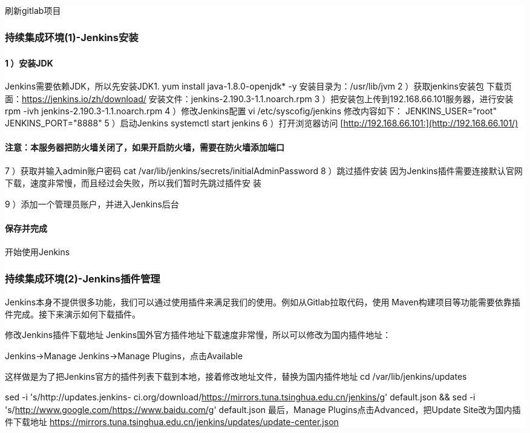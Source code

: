 刷新gitlab项目

### 持续集成环境(1)-Jenkins安装

#### 1 ）安装JDK

Jenkins需要依赖JDK，所以先安装JDK1.
yum install java-1.8.0-openjdk* -y
安装目录为：/usr/lib/jvm
2 ）获取jenkins安装包
下载页面：https://jenkins.io/zh/download/
安装文件：jenkins-2.190.3-1.1.noarch.rpm
3 ）把安装包上传到192.168.66.101服务器，进行安装
rpm -ivh jenkins-2.190.3-1.1.noarch.rpm
4 ）修改Jenkins配置
vi /etc/syscofig/jenkins
修改内容如下：
JENKINS_USER="root"
JENKINS_PORT="8888"
5 ）启动Jenkins
systemctl start jenkins
6 ）打开浏览器访问
[http://192.168.66.101:](http://192.168.66.101/)

#### 注意：本服务器把防火墙关闭了，如果开启防火墙，需要在防火墙添加端口

7 ）获取并输入admin账户密码
cat /var/lib/jenkins/secrets/initialAdminPassword
8 ）跳过插件安装
因为Jenkins插件需要连接默认官网下载，速度非常慢，而且经过会失败，所以我们暂时先跳过插件安
装

9 ）添加一个管理员账户，并进入Jenkins后台

#### 保存并完成

开始使用Jenkins

### 持续集成环境(2)-Jenkins插件管理

Jenkins本身不提供很多功能，我们可以通过使用插件来满足我们的使用。例如从Gitlab拉取代码，使用
Maven构建项目等功能需要依靠插件完成。接下来演示如何下载插件。

修改Jenkins插件下载地址
Jenkins国外官方插件地址下载速度非常慢，所以可以修改为国内插件地址：

Jenkins->Manage Jenkins->Manage Plugins，点击Available

这样做是为了把Jenkins官方的插件列表下载到本地，接着修改地址文件，替换为国内插件地址
cd /var/lib/jenkins/updates

sed -i 's/http://updates.jenkins-
ci.org/download/https://mirrors.tuna.tsinghua.edu.cn/jenkins/g' default.json && sed -i
's/http://www.google.com/https://www.baidu.com/g' default.json
最后，Manage Plugins点击Advanced，把Update Site改为国内插件下载地址
https://mirrors.tuna.tsinghua.edu.cn/jenkins/updates/update-center.json
